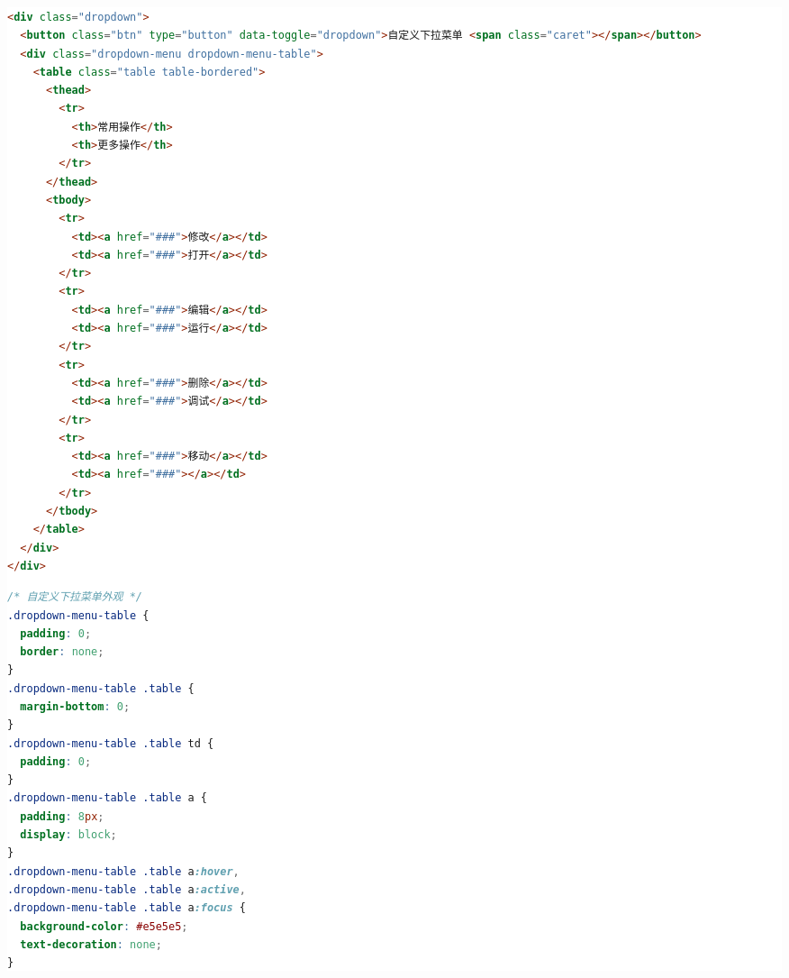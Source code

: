```html
<div class="dropdown">
  <button class="btn" type="button" data-toggle="dropdown">自定义下拉菜单 <span class="caret"></span></button>
  <div class="dropdown-menu dropdown-menu-table">
    <table class="table table-bordered">
      <thead>
        <tr>
          <th>常用操作</th>
          <th>更多操作</th>
        </tr>
      </thead>
      <tbody>
        <tr>
          <td><a href="###">修改</a></td>
          <td><a href="###">打开</a></td>
        </tr>
        <tr>
          <td><a href="###">编辑</a></td>
          <td><a href="###">运行</a></td>
        </tr>
        <tr>
          <td><a href="###">删除</a></td>
          <td><a href="###">调试</a></td>
        </tr>
        <tr>
          <td><a href="###">移动</a></td>
          <td><a href="###"></a></td>
        </tr>
      </tbody>
    </table>
  </div>
</div>
```

```css
/* 自定义下拉菜单外观 */
.dropdown-menu-table {
  padding: 0;
  border: none;
}
.dropdown-menu-table .table {
  margin-bottom: 0;
}
.dropdown-menu-table .table td {
  padding: 0;
}
.dropdown-menu-table .table a {
  padding: 8px;
  display: block;
}
.dropdown-menu-table .table a:hover,
.dropdown-menu-table .table a:active,
.dropdown-menu-table .table a:focus {
  background-color: #e5e5e5;
  text-decoration: none;
}
```
